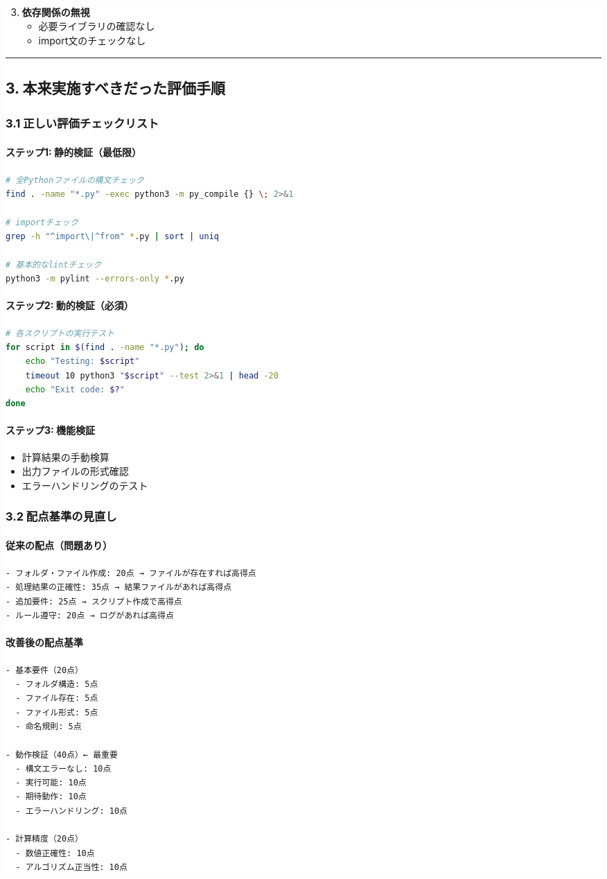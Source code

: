 3. **依存関係の無視**
   - 必要ライブラリの確認なし
   - import文のチェックなし

---

## 3. 本来実施すべきだった評価手順

### 3.1 正しい評価チェックリスト

#### ステップ1: 静的検証（最低限）
```bash
# 全Pythonファイルの構文チェック
find . -name "*.py" -exec python3 -m py_compile {} \; 2>&1

# importチェック
grep -h "^import\|^from" *.py | sort | uniq

# 基本的なlintチェック
python3 -m pylint --errors-only *.py
```

#### ステップ2: 動的検証（必須）
```bash
# 各スクリプトの実行テスト
for script in $(find . -name "*.py"); do
    echo "Testing: $script"
    timeout 10 python3 "$script" --test 2>&1 | head -20
    echo "Exit code: $?"
done
```

#### ステップ3: 機能検証
- 計算結果の手動検算
- 出力ファイルの形式確認
- エラーハンドリングのテスト

### 3.2 配点基準の見直し

#### 従来の配点（問題あり）
```
- フォルダ・ファイル作成: 20点 → ファイルが存在すれば高得点
- 処理結果の正確性: 35点 → 結果ファイルがあれば高得点
- 追加要件: 25点 → スクリプト作成で高得点
- ルール遵守: 20点 → ログがあれば高得点
```

#### 改善後の配点基準
```
- 基本要件（20点）
  - フォルダ構造: 5点
  - ファイル存在: 5点
  - ファイル形式: 5点
  - 命名規則: 5点

- 動作検証（40点）← 最重要
  - 構文エラーなし: 10点
  - 実行可能: 10点
  - 期待動作: 10点
  - エラーハンドリング: 10点

- 計算精度（20点）
  - 数値正確性: 10点
  - アルゴリズム正当性: 10点
```